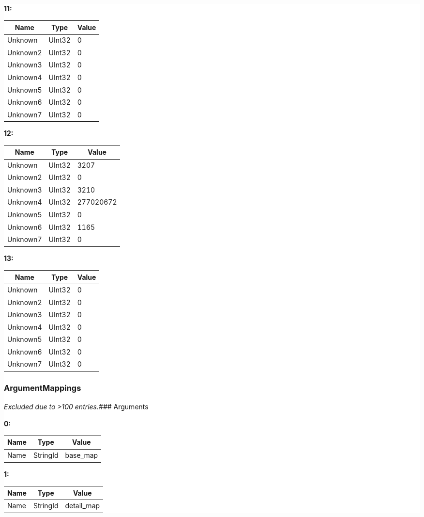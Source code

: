 
**11:**

Name	| Type	| Value
---	|---	|---	|
Unknown	|UInt32	|0
Unknown2	|UInt32	|0
Unknown3	|UInt32	|0
Unknown4	|UInt32	|0
Unknown5	|UInt32	|0
Unknown6	|UInt32	|0
Unknown7	|UInt32	|0


**12:**

Name	| Type	| Value
---	|---	|---	|
Unknown	|UInt32	|3207
Unknown2	|UInt32	|0
Unknown3	|UInt32	|3210
Unknown4	|UInt32	|277020672
Unknown5	|UInt32	|0
Unknown6	|UInt32	|1165
Unknown7	|UInt32	|0


**13:**

Name	| Type	| Value
---	|---	|---	|
Unknown	|UInt32	|0
Unknown2	|UInt32	|0
Unknown3	|UInt32	|0
Unknown4	|UInt32	|0
Unknown5	|UInt32	|0
Unknown6	|UInt32	|0
Unknown7	|UInt32	|0


### ArgumentMappings

*Excluded due to >100 entries.*### Arguments

**0:**

Name	| Type	| Value
---	|---	|---	|
Name	|StringId	|base_map


**1:**

Name	| Type	| Value
---	|---	|---	|
Name	|StringId	|detail_map

